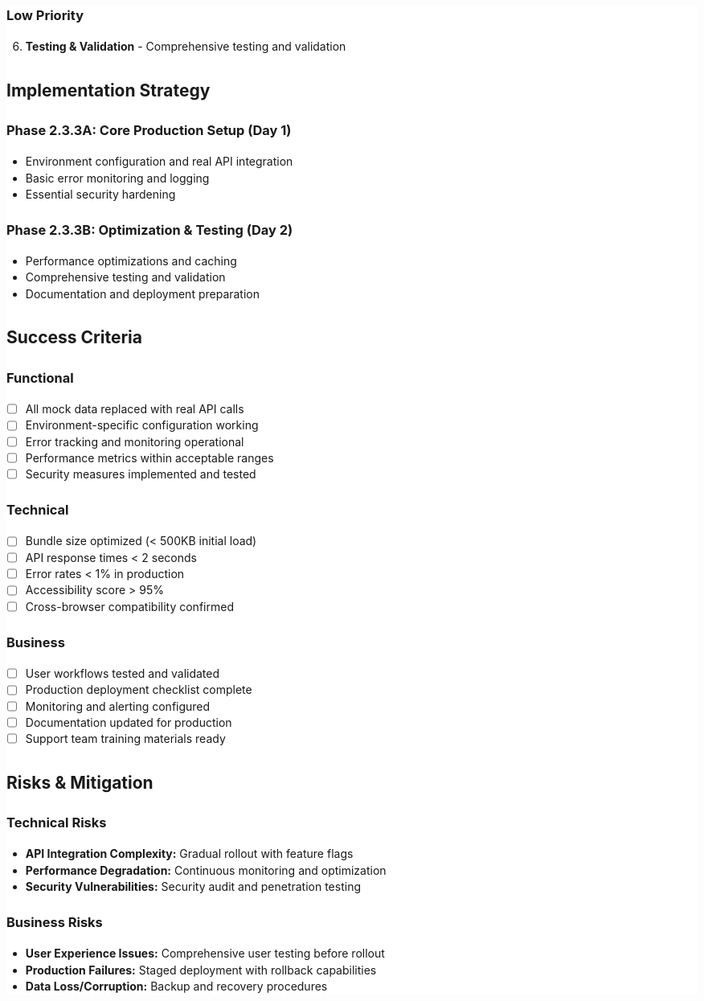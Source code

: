 ### Low Priority
6. **Testing & Validation** - Comprehensive testing and validation

## Implementation Strategy

### Phase 2.3.3A: Core Production Setup (Day 1)
- Environment configuration and real API integration
- Basic error monitoring and logging
- Essential security hardening

### Phase 2.3.3B: Optimization & Testing (Day 2)
- Performance optimizations and caching
- Comprehensive testing and validation
- Documentation and deployment preparation

## Success Criteria

### Functional
- [ ] All mock data replaced with real API calls
- [ ] Environment-specific configuration working
- [ ] Error tracking and monitoring operational
- [ ] Performance metrics within acceptable ranges
- [ ] Security measures implemented and tested

### Technical
- [ ] Bundle size optimized (< 500KB initial load)
- [ ] API response times < 2 seconds
- [ ] Error rates < 1% in production
- [ ] Accessibility score > 95%
- [ ] Cross-browser compatibility confirmed

### Business
- [ ] User workflows tested and validated
- [ ] Production deployment checklist complete
- [ ] Monitoring and alerting configured
- [ ] Documentation updated for production
- [ ] Support team training materials ready

## Risks & Mitigation

### Technical Risks
- **API Integration Complexity:** Gradual rollout with feature flags
- **Performance Degradation:** Continuous monitoring and optimization
- **Security Vulnerabilities:** Security audit and penetration testing

### Business Risks
- **User Experience Issues:** Comprehensive user testing before rollout
- **Production Failures:** Staged deployment with rollback capabilities
- **Data Loss/Corruption:** Backup and recovery procedures
